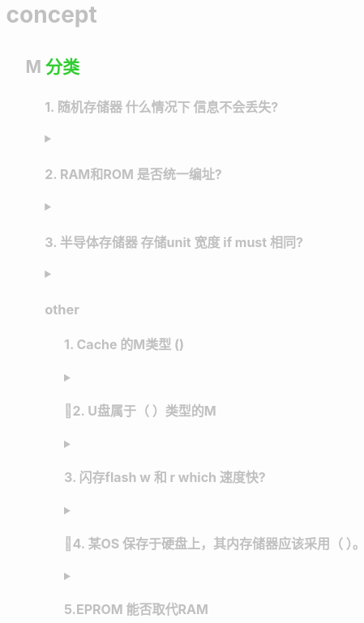 <span style="color: silver;">

<div style="float: left; width: 64%; padding: 1%;">

#  <span style="color: silver;">concept
<ul>

##  <span style="color: silver;">M <span style="color: LimeGreen;">分类</span>


<ul>

###  <span style="color: silver;"><span style="font-size: 16px;">1. 随机存储器 什么情况下 信息不会丢失?

<details><summary> </summary></details>

###  <span style="color: silver;"><span style="font-size: 16px;">2. RAM和ROM 是否统一编址?

<details><summary> </summary></details>

###  <span style="color: silver;"><span style="font-size: 16px;">3. 半导体存储器 存储unit 宽度 if must 相同?

<details><summary> </summary></details>

###  <span style="color: silver;">other
<ul>

####  <span style="color: silver;"><span style="font-size: 16px;">1. Cache 的M类型 ()

<details><summary> </summary></details>

####  <span style="color: silver;"><span style="font-size: 16px;">🌟2. U盘属于（ ）类型的M

<details><summary> </summary></details>

####  <span style="color: silver;"><span style="font-size: 16px;">3. 闪存flash w 和 r which 速度快?

<details><summary> </summary></details>

####  <span style="color: silver;"><span style="font-size: 16px;">🌟4. 某OS 保存于硬盘上，其内存储器应该采用（ ）。
<details><summary> </summary></details>

####  <span style="color: silver;"><span style="font-size: 16px;">5.EPROM 能否取代RAM
